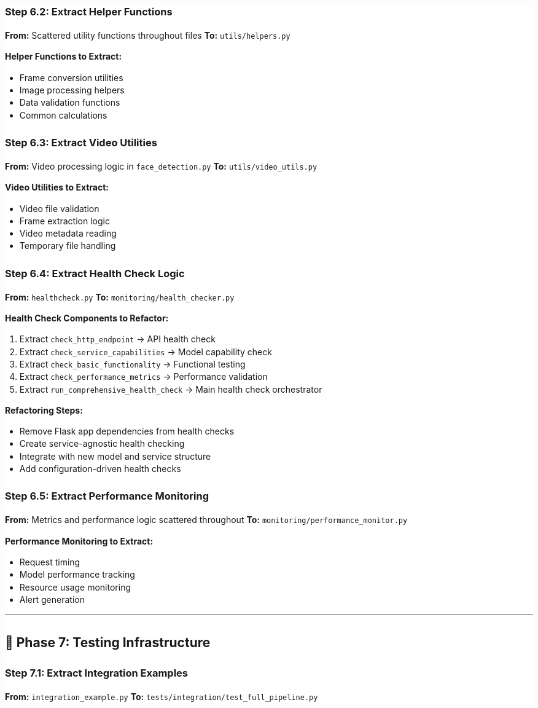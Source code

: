 ### **Step 6.2: Extract Helper Functions**
**From:** Scattered utility functions throughout files
**To:** `utils/helpers.py`

**Helper Functions to Extract:**
- Frame conversion utilities
- Image processing helpers
- Data validation functions
- Common calculations

### **Step 6.3: Extract Video Utilities**
**From:** Video processing logic in `face_detection.py`
**To:** `utils/video_utils.py`

**Video Utilities to Extract:**
- Video file validation
- Frame extraction logic
- Video metadata reading
- Temporary file handling

### **Step 6.4: Extract Health Check Logic**
**From:** `healthcheck.py` 
**To:** `monitoring/health_checker.py`

**Health Check Components to Refactor:**
1. Extract `check_http_endpoint` → API health check
2. Extract `check_service_capabilities` → Model capability check
3. Extract `check_basic_functionality` → Functional testing
4. Extract `check_performance_metrics` → Performance validation
5. Extract `run_comprehensive_health_check` → Main health check orchestrator

**Refactoring Steps:**
- Remove Flask app dependencies from health checks
- Create service-agnostic health checking
- Integrate with new model and service structure
- Add configuration-driven health checks

### **Step 6.5: Extract Performance Monitoring**
**From:** Metrics and performance logic scattered throughout
**To:** `monitoring/performance_monitor.py`

**Performance Monitoring to Extract:**
- Request timing
- Model performance tracking
- Resource usage monitoring
- Alert generation

---

## 🧪 **Phase 7: Testing Infrastructure**

### **Step 7.1: Extract Integration Examples**
**From:** `integration_example.py`
**To:** `tests/integration/test_full_pipeline.py`
